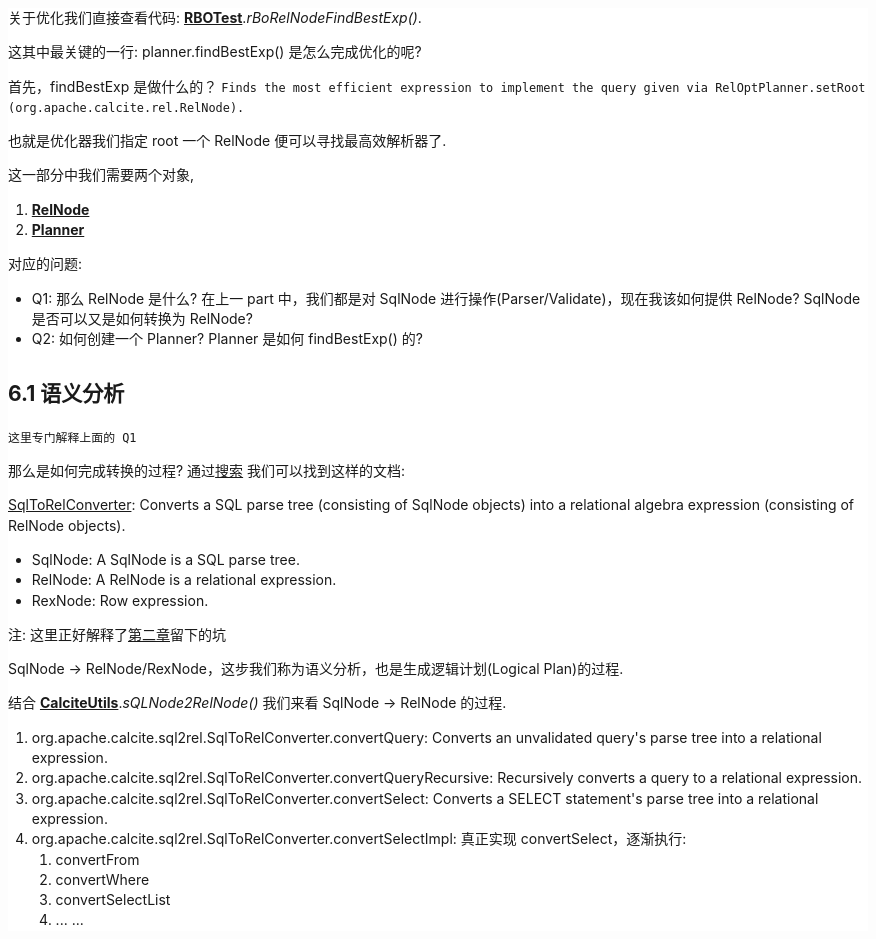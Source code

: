关于优化我们直接查看代码: [**RBOTest**](../main/java/demo/calcite/run/RBOTest.java)._rBoRelNodeFindBestExp()_.

这其中最关键的一行: planner.findBestExp() 是怎么完成优化的呢?

首先，findBestExp 是做什么的？
`Finds the most efficient expression to implement the query given via RelOptPlanner.setRoot(org.apache.calcite.rel.RelNode).`

也就是优化器我们指定 root 一个 RelNode 便可以寻找最高效解析器了.

这一部分中我们需要两个对象,

1. [**RelNode**](https://javadoc.io/doc/org.apache.calcite/calcite-core/1.18.0/org/apache/calcite/rel/RelNode.html)
2. [**Planner**](https://javadoc.io/static/org.apache.calcite/calcite-core/1.18.0/org/apache/calcite/plan/RelOptPlanner.html)

对应的问题:

* Q1: 那么 RelNode 是什么? 在上一 part 中，我们都是对 SqlNode 进行操作(Parser/Validate)，现在我该如何提供 RelNode? SqlNode 是否可以又是如何转换为 RelNode?
* Q2: 如何创建一个 Planner? Planner 是如何 findBestExp() 的?

## 6.1 语义分析

`这里专门解释上面的 Q1`

那么是如何完成转换的过程? 通过[搜索](https://www.google.com/search?q=sqlnode+relnode+calcite) 我们可以找到这样的文档:

[SqlToRelConverter](https://javadoc.io/doc/org.apache.calcite/calcite-core/1.18.0/org/apache/calcite/sql2rel/SqlToRelConverter.html):
Converts a SQL parse tree (consisting of SqlNode objects) into a relational algebra expression (consisting of RelNode
objects).

* SqlNode: A SqlNode is a SQL parse tree.
* RelNode: A RelNode is a relational expression.
* RexNode: Row expression.

注: 这里正好解释了[第二章](calcite.md#二处理流程)留下的坑

SqlNode -> RelNode/RexNode，这步我们称为语义分析，也是生成逻辑计划(Logical Plan)的过程.

结合 [**CalciteUtils**](../main/java/demo/calcite/utils/CalciteUtils.java)._sQLNode2RelNode()_ 我们来看 SqlNode -> RelNode
的过程.

1. org.apache.calcite.sql2rel.SqlToRelConverter.convertQuery: Converts an unvalidated query's parse tree into a
   relational expression.
2. org.apache.calcite.sql2rel.SqlToRelConverter.convertQueryRecursive: Recursively converts a query to a relational
   expression.
3. org.apache.calcite.sql2rel.SqlToRelConverter.convertSelect: Converts a SELECT statement's parse tree into a
   relational expression.
4. org.apache.calcite.sql2rel.SqlToRelConverter.convertSelectImpl: 真正实现 convertSelect，逐渐执行:
    1. convertFrom
    2. convertWhere
    3. convertSelectList
    4. ... ...